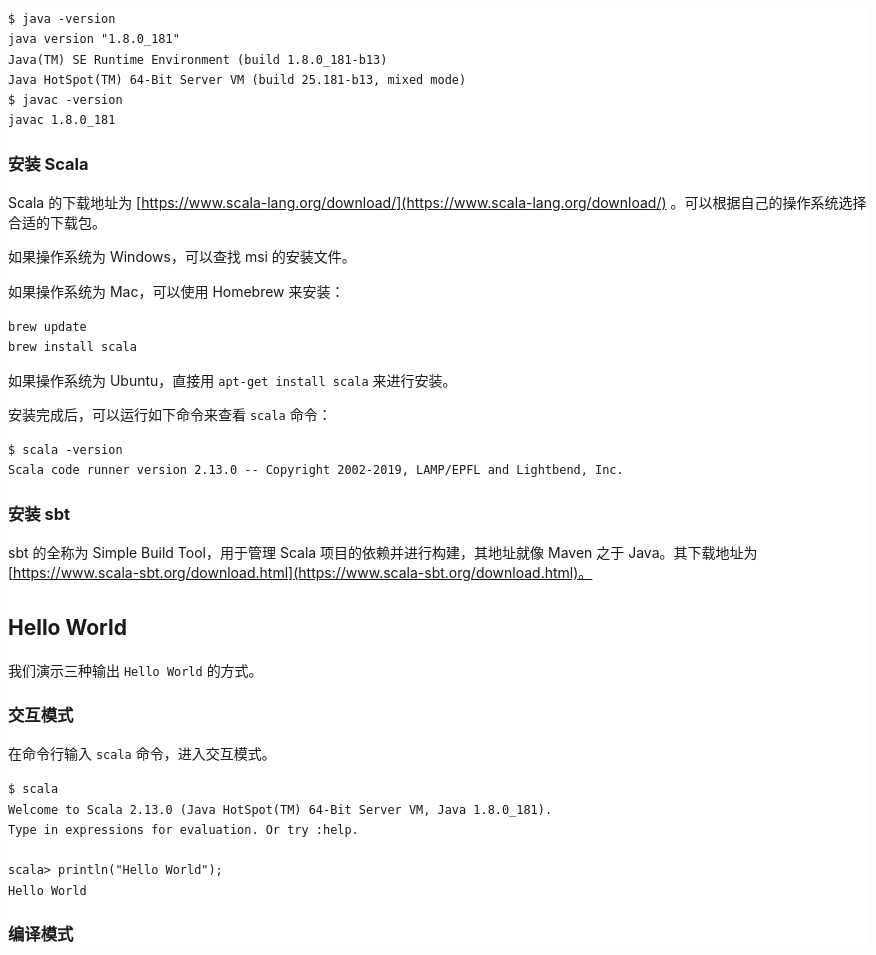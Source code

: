 ```
$ java -version
java version "1.8.0_181"
Java(TM) SE Runtime Environment (build 1.8.0_181-b13)
Java HotSpot(TM) 64-Bit Server VM (build 25.181-b13, mixed mode)
$ javac -version
javac 1.8.0_181
```

### 安装 Scala

Scala 的下载地址为 [https://www.scala-lang.org/download/](https://www.scala-lang.org/download/) 。可以根据自己的操作系统选择合适的下载包。

如果操作系统为 Windows，可以查找 msi 的安装文件。

如果操作系统为 Mac，可以使用 Homebrew 来安装：

```
brew update
brew install scala
```

如果操作系统为 Ubuntu，直接用 `apt-get install scala` 来进行安装。

安装完成后，可以运行如下命令来查看 `scala` 命令：

```
$ scala -version
Scala code runner version 2.13.0 -- Copyright 2002-2019, LAMP/EPFL and Lightbend, Inc.
```

### 安装 sbt

sbt 的全称为 Simple Build Tool，用于管理 Scala 项目的依赖并进行构建，其地址就像 Maven 之于 Java。其下载地址为 [https://www.scala-sbt.org/download.html](https://www.scala-sbt.org/download.html)。

## Hello World

我们演示三种输出 `Hello World` 的方式。

### 交互模式

在命令行输入 `scala` 命令，进入交互模式。

```shell
$ scala
Welcome to Scala 2.13.0 (Java HotSpot(TM) 64-Bit Server VM, Java 1.8.0_181).
Type in expressions for evaluation. Or try :help.

scala> println("Hello World");
Hello World
```

### 编译模式
